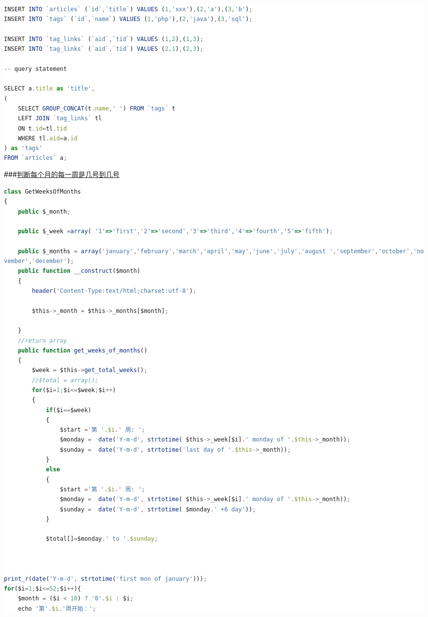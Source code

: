 ```js
INSERT INTO `articles` (`id`,`title`) VALUES (1,'xxx'),(2,'a'),(3,'b');
INSERT INTO `tags` (`id`,`name`) VALUES (1,'php'),(2,'java'),(3,'sql');

INSERT INTO `tag_links` (`aid`,`tid`) VALUES (1,2),(1,3);
INSERT INTO `tag_links` (`aid`,`tid`) VALUES (2,1),(2,3);

-- query statement

SELECT a.title as 'title',
(
    SELECT GROUP_CONCAT(t.name,' ') FROM `tags` t 
    LEFT JOIN `tag_links` tl 
    ON t.id=tl.tid 
    WHERE tl.aid=a.id
) as 'tags'
FROM `articles` a;

```
###[判断每个月的每一周是几号到几号](https://segmentfault.com/q/1010000008608311)

```js
class GetWeeksOfMonths
{
    public $_month;

    public $_week =array( '1'=>'first','2'=>'second','3'=>'third','4'=>'fourth','5'=>'fifth');

    public $_months = array('january','february','march','april','may','june','july','august ','september','october','november','december');
    public function __construct($month)
    {
        header('Content-Type:text/html;charset:utf-8');
    
        $this->_month = $this->_months[$month];

    }
    //return array
    public function get_weeks_of_months()
    {
        $week = $this->get_total_weeks();
        //$total = array();
        for($i=1;$i<=$week;$i++)
        {
            if($i==$week)
            {
                $start ='第 '.$i.' 周: ';
                $monday =  date('Y-m-d', strtotime( $this->_week[$i].' monday of '.$this->_month));
                $sunday =  date('Y-m-d', strtotime('last day of '.$this->_month));
            }
            else
            {
                $start ='第 '.$i.' 周: ';
                $monday =  date('Y-m-d', strtotime( $this->_week[$i].' monday of '.$this->_month));
                $sunday =  date('Y-m-d', strtotime( $monday.' +6 day'));
            }
            
            $total[]=$monday.' to '.$sunday;
            
            

print_r(date('Y-m-d', strtotime('first mon of january'))); 
for($i=1;$i<=52;$i++){
    $month = ($i < 10) ? '0'.$i : $i;
    echo '第'.$i.'周开始：';
```